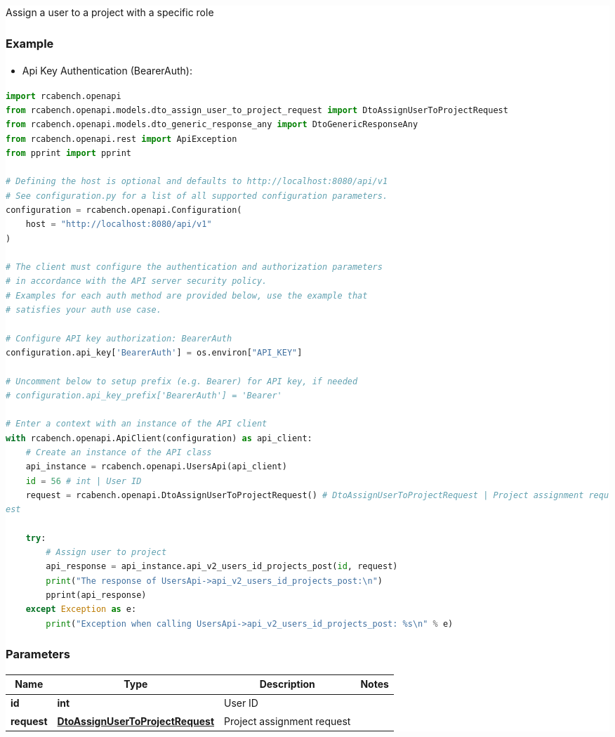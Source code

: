 Assign a user to a project with a specific role

### Example

* Api Key Authentication (BearerAuth):

```python
import rcabench.openapi
from rcabench.openapi.models.dto_assign_user_to_project_request import DtoAssignUserToProjectRequest
from rcabench.openapi.models.dto_generic_response_any import DtoGenericResponseAny
from rcabench.openapi.rest import ApiException
from pprint import pprint

# Defining the host is optional and defaults to http://localhost:8080/api/v1
# See configuration.py for a list of all supported configuration parameters.
configuration = rcabench.openapi.Configuration(
    host = "http://localhost:8080/api/v1"
)

# The client must configure the authentication and authorization parameters
# in accordance with the API server security policy.
# Examples for each auth method are provided below, use the example that
# satisfies your auth use case.

# Configure API key authorization: BearerAuth
configuration.api_key['BearerAuth'] = os.environ["API_KEY"]

# Uncomment below to setup prefix (e.g. Bearer) for API key, if needed
# configuration.api_key_prefix['BearerAuth'] = 'Bearer'

# Enter a context with an instance of the API client
with rcabench.openapi.ApiClient(configuration) as api_client:
    # Create an instance of the API class
    api_instance = rcabench.openapi.UsersApi(api_client)
    id = 56 # int | User ID
    request = rcabench.openapi.DtoAssignUserToProjectRequest() # DtoAssignUserToProjectRequest | Project assignment request

    try:
        # Assign user to project
        api_response = api_instance.api_v2_users_id_projects_post(id, request)
        print("The response of UsersApi->api_v2_users_id_projects_post:\n")
        pprint(api_response)
    except Exception as e:
        print("Exception when calling UsersApi->api_v2_users_id_projects_post: %s\n" % e)
```



### Parameters


Name | Type | Description  | Notes
------------- | ------------- | ------------- | -------------
 **id** | **int**| User ID | 
 **request** | [**DtoAssignUserToProjectRequest**](DtoAssignUserToProjectRequest.md)| Project assignment request | 
